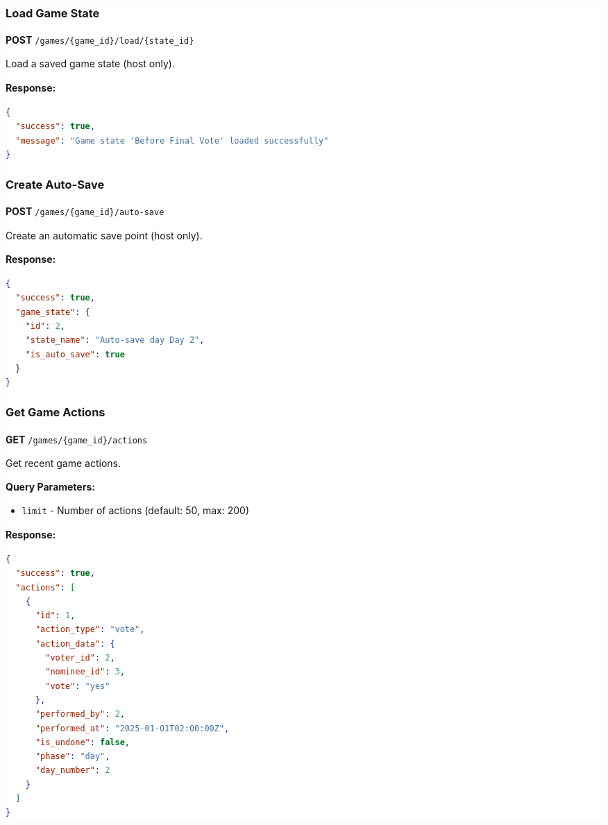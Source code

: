 ### Load Game State
**POST** `/games/{game_id}/load/{state_id}`

Load a saved game state (host only).

**Response:**
```json
{
  "success": true,
  "message": "Game state 'Before Final Vote' loaded successfully"
}
```

### Create Auto-Save
**POST** `/games/{game_id}/auto-save`

Create an automatic save point (host only).

**Response:**
```json
{
  "success": true,
  "game_state": {
    "id": 2,
    "state_name": "Auto-save day Day 2",
    "is_auto_save": true
  }
}
```

### Get Game Actions
**GET** `/games/{game_id}/actions`

Get recent game actions.

**Query Parameters:**
- `limit` - Number of actions (default: 50, max: 200)

**Response:**
```json
{
  "success": true,
  "actions": [
    {
      "id": 1,
      "action_type": "vote",
      "action_data": {
        "voter_id": 2,
        "nominee_id": 3,
        "vote": "yes"
      },
      "performed_by": 2,
      "performed_at": "2025-01-01T02:00:00Z",
      "is_undone": false,
      "phase": "day",
      "day_number": 2
    }
  ]
}
```
